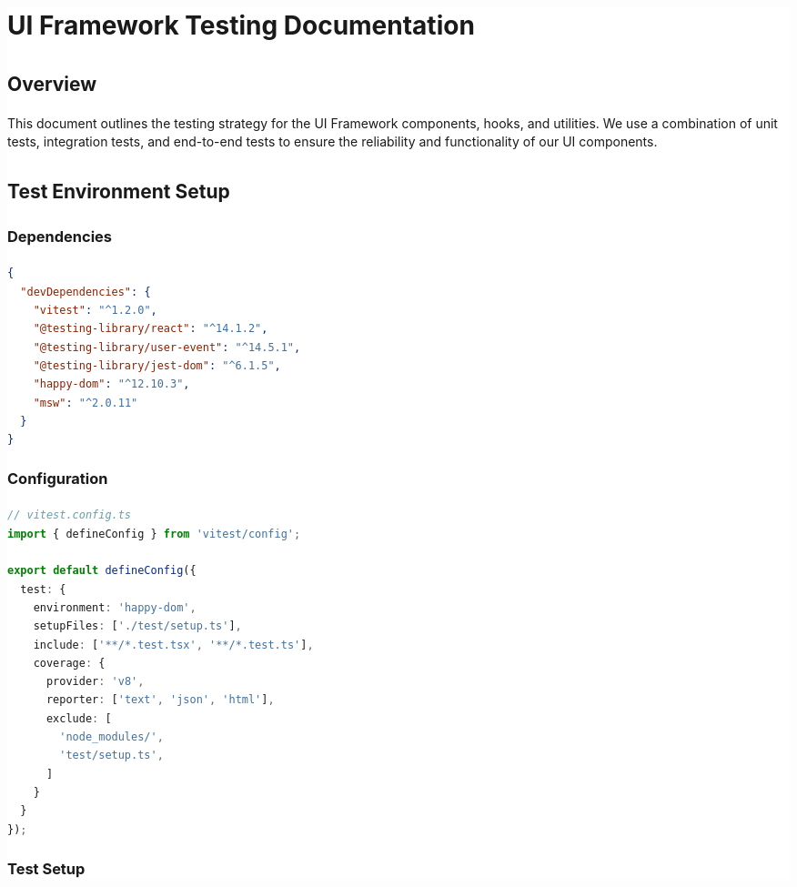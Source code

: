 # UI Framework Testing Documentation

## Overview

This document outlines the testing strategy for the UI Framework components, hooks, and utilities. We use a combination of unit tests, integration tests, and end-to-end tests to ensure the reliability and functionality of our UI components.

## Test Environment Setup

### Dependencies

```json
{
  "devDependencies": {
    "vitest": "^1.2.0",
    "@testing-library/react": "^14.1.2",
    "@testing-library/user-event": "^14.5.1",
    "@testing-library/jest-dom": "^6.1.5",
    "happy-dom": "^12.10.3",
    "msw": "^2.0.11"
  }
}
```

### Configuration

```typescript
// vitest.config.ts
import { defineConfig } from 'vitest/config';

export default defineConfig({
  test: {
    environment: 'happy-dom',
    setupFiles: ['./test/setup.ts'],
    include: ['**/*.test.tsx', '**/*.test.ts'],
    coverage: {
      provider: 'v8',
      reporter: ['text', 'json', 'html'],
      exclude: [
        'node_modules/',
        'test/setup.ts',
      ]
    }
  }
});
```

### Test Setup
